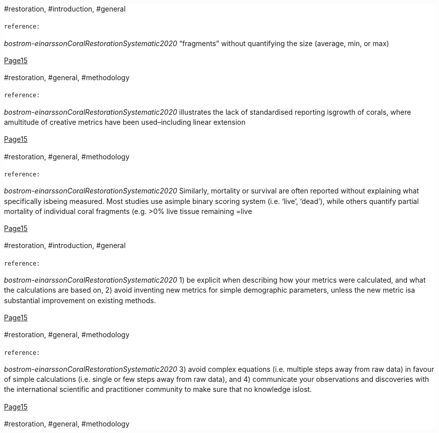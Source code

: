#restoration, #introduction, #general
	
	
	reference:

*bostrom-einarssonCoralRestorationSystematic2020*
	“fragments” without quantifying the size (average, min, or max) 
	
[Page15](zotero://open-pdf/library/items/3DD7S4LU?page=15&a=KSGA6QA2)
	
	
#restoration, #general, #methodology
	
	
	reference:

*bostrom-einarssonCoralRestorationSystematic2020*
	illustrates the lack of standardised reporting isgrowth of corals, where amultitude of creative metrics have been used–including linear extension 
	
[Page15](zotero://open-pdf/library/items/3DD7S4LU?page=15&a=FR9PNNCD)
	
	
#restoration, #general, #methodology
	
	
	reference:

*bostrom-einarssonCoralRestorationSystematic2020*
	Similarly, mortality or survival are often reported without explaining what specifically isbeing measured. Most studies use asimple binary scoring system (i.e. ‘live’, ‘dead’), while others quantify partial mortality of individual coral fragments (e.g. >0% live tissue remaining =live 
	
[Page15](zotero://open-pdf/library/items/3DD7S4LU?page=15&a=57CQYA7K)
	
	
#restoration, #introduction, #general
	
	
	reference:

*bostrom-einarssonCoralRestorationSystematic2020*
	1) be explicit when describing how your metrics were calculated, and what the calculations are based on, 2) avoid inventing new metrics for simple demographic parameters, unless the new metric isa substantial improvement on existing methods. 
	
[Page15](zotero://open-pdf/library/items/3DD7S4LU?page=15&a=LFP2Q4XX)
	
	
#restoration, #general, #methodology
	
	
	reference:

*bostrom-einarssonCoralRestorationSystematic2020*
	3) avoid complex equations (i.e. multiple steps away from raw data) in favour of simple calculations (i.e. single or few steps away from raw data), and 4) communicate your observations and discoveries with the international scientific and practitioner community to make sure that no knowledge islost. 
	
[Page15](zotero://open-pdf/library/items/3DD7S4LU?page=15&a=Q7B68QNL)
	
	
#restoration, #general, #methodology
	